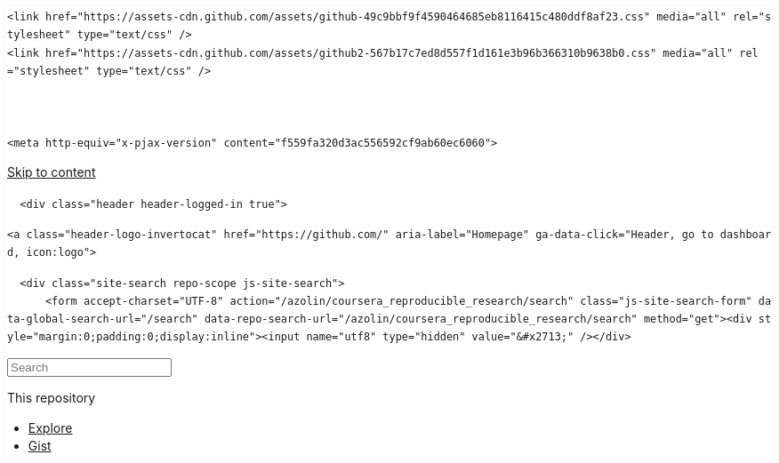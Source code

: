     <link href="https://assets-cdn.github.com/assets/github-49c9bbf9f4590464685eb8116415c480ddf8af23.css" media="all" rel="stylesheet" type="text/css" />
    <link href="https://assets-cdn.github.com/assets/github2-567b17c7ed8d557f1d161e3b96b366310b9638b0.css" media="all" rel="stylesheet" type="text/css" />
    


    <meta http-equiv="x-pjax-version" content="f559fa320d3ac556592cf9ab60ec6060">

      
  <meta name="description" content="coursera_reproducible_research - Coursera course: Reproducible Research repo">
  <meta name="go-import" content="github.com/azolin/coursera_reproducible_research git https://github.com/azolin/coursera_reproducible_research.git">

  <meta content="7236304" name="octolytics-dimension-user_id" /><meta content="azolin" name="octolytics-dimension-user_login" /><meta content="23966828" name="octolytics-dimension-repository_id" /><meta content="azolin/coursera_reproducible_research" name="octolytics-dimension-repository_nwo" /><meta content="true" name="octolytics-dimension-repository_public" /><meta content="false" name="octolytics-dimension-repository_is_fork" /><meta content="23966828" name="octolytics-dimension-repository_network_root_id" /><meta content="azolin/coursera_reproducible_research" name="octolytics-dimension-repository_network_root_nwo" />
  <link href="https://github.com/azolin/coursera_reproducible_research/commits/master.atom" rel="alternate" title="Recent Commits to coursera_reproducible_research:master" type="application/atom+xml">

  </head>


  <body class="logged_in  env-production linux vis-public page-blob">
    <a href="#start-of-content" tabindex="1" class="accessibility-aid js-skip-to-content">Skip to content</a>
    <div class="wrapper">
      
      
      
      


      <div class="header header-logged-in true">
  <div class="container clearfix">

    <a class="header-logo-invertocat" href="https://github.com/" aria-label="Homepage" ga-data-click="Header, go to dashboard, icon:logo">
  <span class="mega-octicon octicon-mark-github"></span>
</a>


      <div class="site-search repo-scope js-site-search">
          <form accept-charset="UTF-8" action="/azolin/coursera_reproducible_research/search" class="js-site-search-form" data-global-search-url="/search" data-repo-search-url="/azolin/coursera_reproducible_research/search" method="get"><div style="margin:0;padding:0;display:inline"><input name="utf8" type="hidden" value="&#x2713;" /></div>
  <input type="text"
    class="js-site-search-field is-clearable"
    data-hotkey="s"
    name="q"
    placeholder="Search"
    data-global-scope-placeholder="Search GitHub"
    data-repo-scope-placeholder="Search"
    tabindex="1"
    autocapitalize="off">
  <div class="scope-badge">This repository</div>
</form>
      </div>
      <ul class="header-nav left">
        <li class="header-nav-item explore">
          <a class="header-nav-link" href="/explore" data-ga-click="Header, go to explore, text:explore">Explore</a>
        </li>
          <li class="header-nav-item">
            <a class="header-nav-link" href="https://gist.github.com" data-ga-click="Header, go to gist, text:gist">Gist</a>